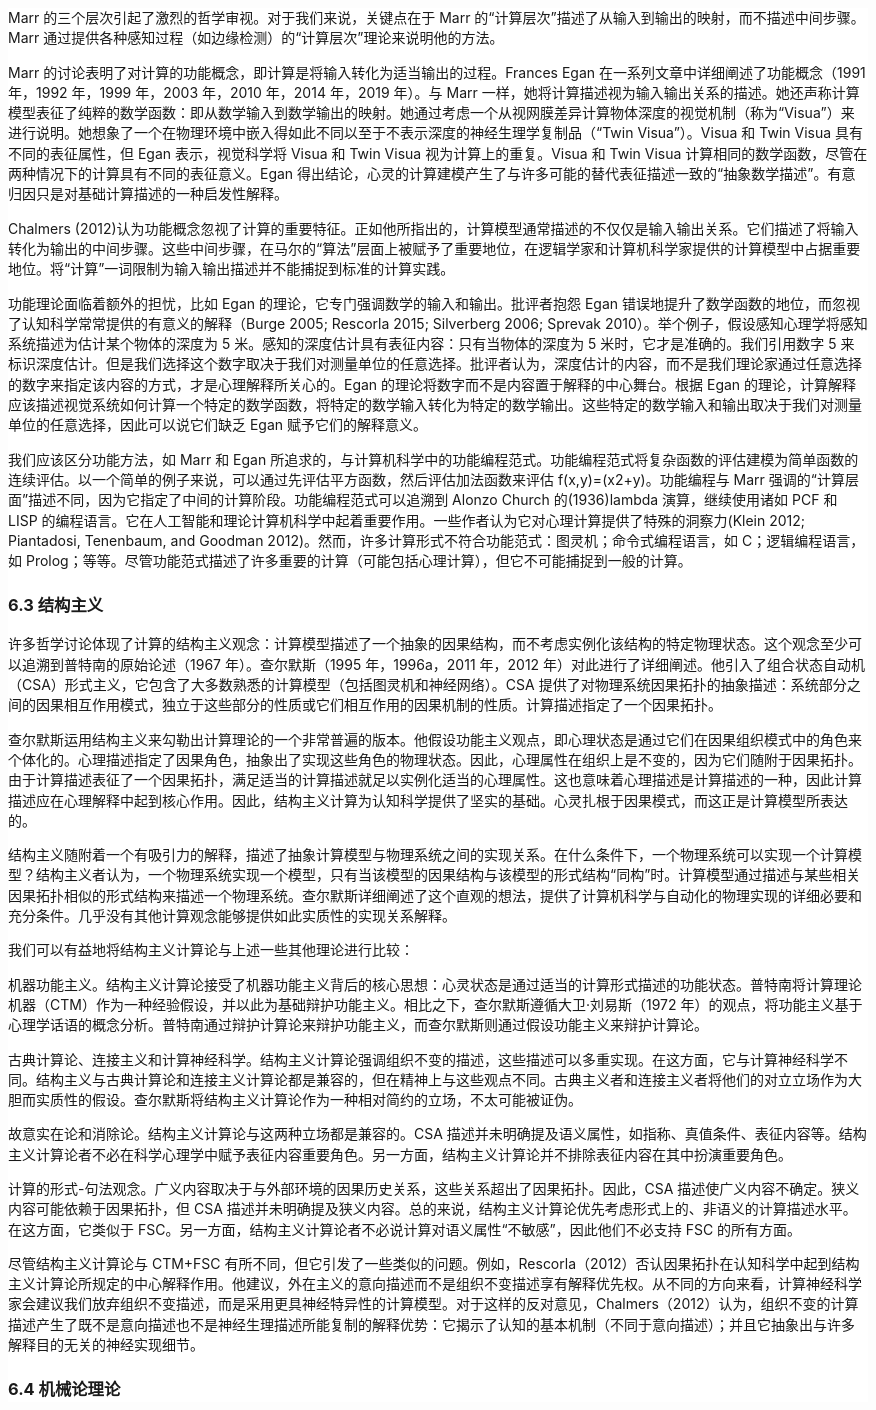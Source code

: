 Marr 的三个层次引起了激烈的哲学审视。对于我们来说，关键点在于 Marr 的“计算层次”描述了从输入到输出的映射，而不描述中间步骤。Marr 通过提供各种感知过程（如边缘检测）的“计算层次”理论来说明他的方法。

Marr 的讨论表明了对计算的功能概念，即计算是将输入转化为适当输出的过程。Frances Egan 在一系列文章中详细阐述了功能概念（1991 年，1992 年，1999 年，2003 年，2010 年，2014 年，2019 年）。与 Marr 一样，她将计算描述视为输入输出关系的描述。她还声称计算模型表征了纯粹的数学函数：即从数学输入到数学输出的映射。她通过考虑一个从视网膜差异计算物体深度的视觉机制（称为“Visua”）来进行说明。她想象了一个在物理环境中嵌入得如此不同以至于不表示深度的神经生理学复制品（“Twin Visua”）。Visua 和 Twin Visua 具有不同的表征属性，但 Egan 表示，视觉科学将 Visua 和 Twin Visua 视为计算上的重复。Visua 和 Twin Visua 计算相同的数学函数，尽管在两种情况下的计算具有不同的表征意义。Egan 得出结论，心灵的计算建模产生了与许多可能的替代表征描述一致的“抽象数学描述”。有意归因只是对基础计算描述的一种启发性解释。

Chalmers (2012)认为功能概念忽视了计算的重要特征。正如他所指出的，计算模型通常描述的不仅仅是输入输出关系。它们描述了将输入转化为输出的中间步骤。这些中间步骤，在马尔的“算法”层面上被赋予了重要地位，在逻辑学家和计算机科学家提供的计算模型中占据重要地位。将“计算”一词限制为输入输出描述并不能捕捉到标准的计算实践。

功能理论面临着额外的担忧，比如 Egan 的理论，它专门强调数学的输入和输出。批评者抱怨 Egan 错误地提升了数学函数的地位，而忽视了认知科学常常提供的有意义的解释（Burge 2005; Rescorla 2015; Silverberg 2006; Sprevak 2010）。举个例子，假设感知心理学将感知系统描述为估计某个物体的深度为 5 米。感知的深度估计具有表征内容：只有当物体的深度为 5 米时，它才是准确的。我们引用数字 5 来标识深度估计。但是我们选择这个数字取决于我们对测量单位的任意选择。批评者认为，深度估计的内容，而不是我们理论家通过任意选择的数字来指定该内容的方式，才是心理解释所关心的。Egan 的理论将数字而不是内容置于解释的中心舞台。根据 Egan 的理论，计算解释应该描述视觉系统如何计算一个特定的数学函数，将特定的数学输入转化为特定的数学输出。这些特定的数学输入和输出取决于我们对测量单位的任意选择，因此可以说它们缺乏 Egan 赋予它们的解释意义。

我们应该区分功能方法，如 Marr 和 Egan 所追求的，与计算机科学中的功能编程范式。功能编程范式将复杂函数的评估建模为简单函数的连续评估。以一个简单的例子来说，可以通过先评估平方函数，然后评估加法函数来评估 f(x,y)=(x2+y)。功能编程与 Marr 强调的“计算层面”描述不同，因为它指定了中间的计算阶段。功能编程范式可以追溯到 Alonzo Church 的(1936)lambda 演算，继续使用诸如 PCF 和 LISP 的编程语言。它在人工智能和理论计算机科学中起着重要作用。一些作者认为它对心理计算提供了特殊的洞察力(Klein 2012; Piantadosi, Tenenbaum, and Goodman 2012)。然而，许多计算形式不符合功能范式：图灵机；命令式编程语言，如 C；逻辑编程语言，如 Prolog；等等。尽管功能范式描述了许多重要的计算（可能包括心理计算），但它不可能捕捉到一般的计算。

### 6.3 结构主义

许多哲学讨论体现了计算的结构主义观念：计算模型描述了一个抽象的因果结构，而不考虑实例化该结构的特定物理状态。这个观念至少可以追溯到普特南的原始论述（1967 年）。查尔默斯（1995 年，1996a，2011 年，2012 年）对此进行了详细阐述。他引入了组合状态自动机（CSA）形式主义，它包含了大多数熟悉的计算模型（包括图灵机和神经网络）。CSA 提供了对物理系统因果拓扑的抽象描述：系统部分之间的因果相互作用模式，独立于这些部分的性质或它们相互作用的因果机制的性质。计算描述指定了一个因果拓扑。

查尔默斯运用结构主义来勾勒出计算理论的一个非常普遍的版本。他假设功能主义观点，即心理状态是通过它们在因果组织模式中的角色来个体化的。心理描述指定了因果角色，抽象出了实现这些角色的物理状态。因此，心理属性在组织上是不变的，因为它们随附于因果拓扑。由于计算描述表征了一个因果拓扑，满足适当的计算描述就足以实例化适当的心理属性。这也意味着心理描述是计算描述的一种，因此计算描述应在心理解释中起到核心作用。因此，结构主义计算为认知科学提供了坚实的基础。心灵扎根于因果模式，而这正是计算模型所表达的。

结构主义随附着一个有吸引力的解释，描述了抽象计算模型与物理系统之间的实现关系。在什么条件下，一个物理系统可以实现一个计算模型？结构主义者认为，一个物理系统实现一个模型，只有当该模型的因果结构与该模型的形式结构“同构”时。计算模型通过描述与某些相关因果拓扑相似的形式结构来描述一个物理系统。查尔默斯详细阐述了这个直观的想法，提供了计算机科学与自动化的物理实现的详细必要和充分条件。几乎没有其他计算观念能够提供如此实质性的实现关系解释。

我们可以有益地将结构主义计算论与上述一些其他理论进行比较：

机器功能主义。结构主义计算论接受了机器功能主义背后的核心思想：心灵状态是通过适当的计算形式描述的功能状态。普特南将计算理论机器（CTM）作为一种经验假设，并以此为基础辩护功能主义。相比之下，查尔默斯遵循大卫·刘易斯（1972 年）的观点，将功能主义基于心理学话语的概念分析。普特南通过辩护计算论来辩护功能主义，而查尔默斯则通过假设功能主义来辩护计算论。

古典计算论、连接主义和计算神经科学。结构主义计算论强调组织不变的描述，这些描述可以多重实现。在这方面，它与计算神经科学不同。结构主义与古典计算论和连接主义计算论都是兼容的，但在精神上与这些观点不同。古典主义者和连接主义者将他们的对立立场作为大胆而实质性的假设。查尔默斯将结构主义计算论作为一种相对简约的立场，不太可能被证伪。

故意实在论和消除论。结构主义计算论与这两种立场都是兼容的。CSA 描述并未明确提及语义属性，如指称、真值条件、表征内容等。结构主义计算论者不必在科学心理学中赋予表征内容重要角色。另一方面，结构主义计算论并不排除表征内容在其中扮演重要角色。

计算的形式-句法观念。广义内容取决于与外部环境的因果历史关系，这些关系超出了因果拓扑。因此，CSA 描述使广义内容不确定。狭义内容可能依赖于因果拓扑，但 CSA 描述并未明确提及狭义内容。总的来说，结构主义计算论优先考虑形式上的、非语义的计算描述水平。在这方面，它类似于 FSC。另一方面，结构主义计算论者不必说计算对语义属性“不敏感”，因此他们不必支持 FSC 的所有方面。

尽管结构主义计算论与 CTM+FSC 有所不同，但它引发了一些类似的问题。例如，Rescorla（2012）否认因果拓扑在认知科学中起到结构主义计算论所规定的中心解释作用。他建议，外在主义的意向描述而不是组织不变描述享有解释优先权。从不同的方向来看，计算神经科学家会建议我们放弃组织不变描述，而是采用更具神经特异性的计算模型。对于这样的反对意见，Chalmers（2012）认为，组织不变的计算描述产生了既不是意向描述也不是神经生理描述所能复制的解释优势：它揭示了认知的基本机制（不同于意向描述）；并且它抽象出与许多解释目的无关的神经实现细节。

### 6.4 机械论理论
